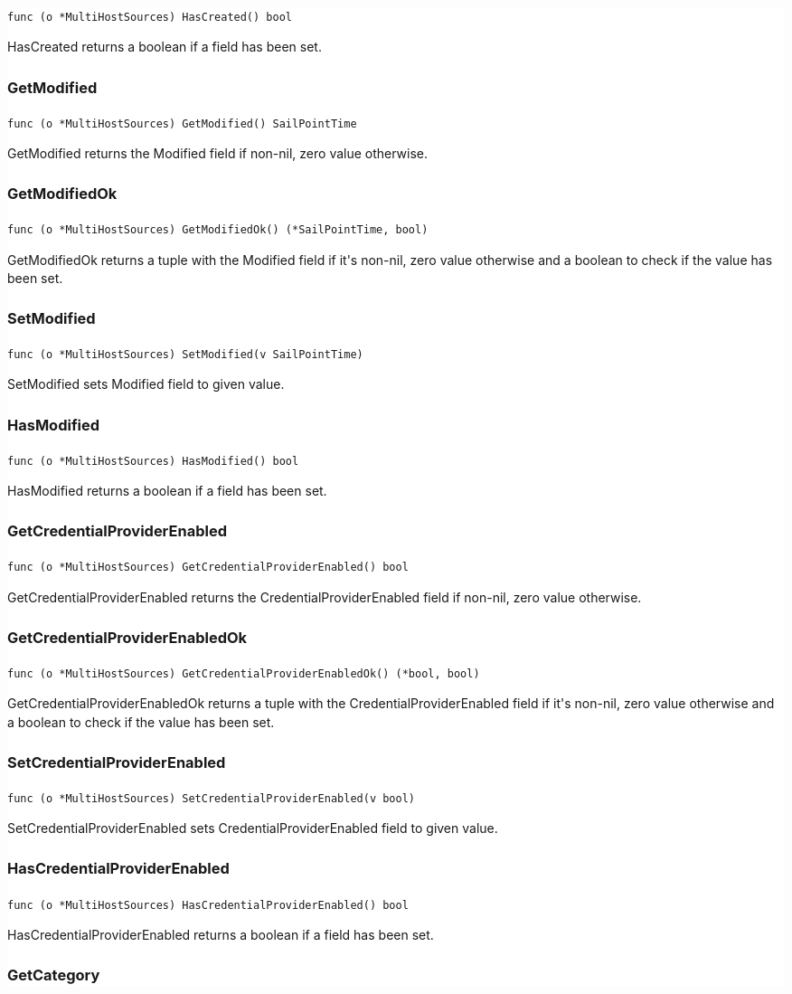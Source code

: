 `func (o *MultiHostSources) HasCreated() bool`

HasCreated returns a boolean if a field has been set.

### GetModified

`func (o *MultiHostSources) GetModified() SailPointTime`

GetModified returns the Modified field if non-nil, zero value otherwise.

### GetModifiedOk

`func (o *MultiHostSources) GetModifiedOk() (*SailPointTime, bool)`

GetModifiedOk returns a tuple with the Modified field if it's non-nil, zero value otherwise
and a boolean to check if the value has been set.

### SetModified

`func (o *MultiHostSources) SetModified(v SailPointTime)`

SetModified sets Modified field to given value.

### HasModified

`func (o *MultiHostSources) HasModified() bool`

HasModified returns a boolean if a field has been set.

### GetCredentialProviderEnabled

`func (o *MultiHostSources) GetCredentialProviderEnabled() bool`

GetCredentialProviderEnabled returns the CredentialProviderEnabled field if non-nil, zero value otherwise.

### GetCredentialProviderEnabledOk

`func (o *MultiHostSources) GetCredentialProviderEnabledOk() (*bool, bool)`

GetCredentialProviderEnabledOk returns a tuple with the CredentialProviderEnabled field if it's non-nil, zero value otherwise
and a boolean to check if the value has been set.

### SetCredentialProviderEnabled

`func (o *MultiHostSources) SetCredentialProviderEnabled(v bool)`

SetCredentialProviderEnabled sets CredentialProviderEnabled field to given value.

### HasCredentialProviderEnabled

`func (o *MultiHostSources) HasCredentialProviderEnabled() bool`

HasCredentialProviderEnabled returns a boolean if a field has been set.

### GetCategory
